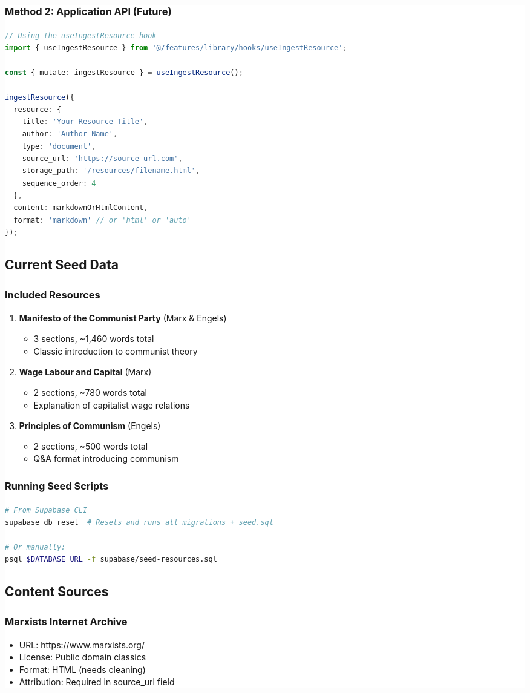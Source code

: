 ### Method 2: Application API (Future)
```typescript
// Using the useIngestResource hook
import { useIngestResource } from '@/features/library/hooks/useIngestResource';

const { mutate: ingestResource } = useIngestResource();

ingestResource({
  resource: {
    title: 'Your Resource Title',
    author: 'Author Name',
    type: 'document',
    source_url: 'https://source-url.com',
    storage_path: '/resources/filename.html',
    sequence_order: 4
  },
  content: markdownOrHtmlContent,
  format: 'markdown' // or 'html' or 'auto'
});
```

## Current Seed Data

### Included Resources
1. **Manifesto of the Communist Party** (Marx & Engels)
   - 3 sections, ~1,460 words total
   - Classic introduction to communist theory

2. **Wage Labour and Capital** (Marx)
   - 2 sections, ~780 words total
   - Explanation of capitalist wage relations

3. **Principles of Communism** (Engels)
   - 2 sections, ~500 words total
   - Q&A format introducing communism

### Running Seed Scripts
```bash
# From Supabase CLI
supabase db reset  # Resets and runs all migrations + seed.sql

# Or manually:
psql $DATABASE_URL -f supabase/seed-resources.sql
```

## Content Sources

### Marxists Internet Archive
- URL: https://www.marxists.org/
- License: Public domain classics
- Format: HTML (needs cleaning)
- Attribution: Required in source_url field
